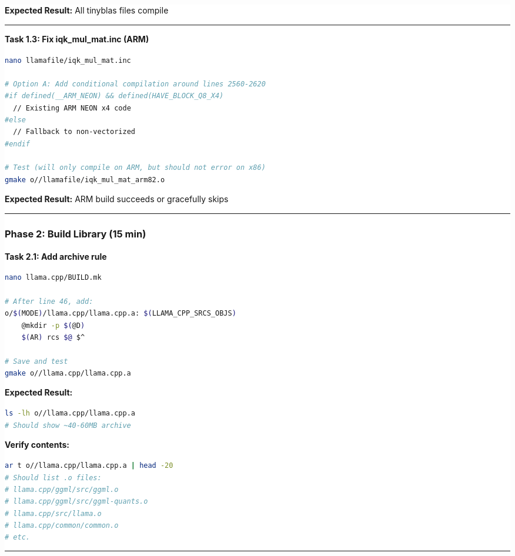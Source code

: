 **Expected Result:** All tinyblas files compile

---

**Task 1.3: Fix iqk_mul_mat.inc (ARM)**
```bash
nano llamafile/iqk_mul_mat.inc

# Option A: Add conditional compilation around lines 2560-2620
#if defined(__ARM_NEON) && defined(HAVE_BLOCK_Q8_X4)
  // Existing ARM NEON x4 code
#else
  // Fallback to non-vectorized
#endif

# Test (will only compile on ARM, but should not error on x86)
gmake o//llamafile/iqk_mul_mat_arm82.o
```

**Expected Result:** ARM build succeeds or gracefully skips

---

### Phase 2: Build Library (15 min)

**Task 2.1: Add archive rule**
```bash
nano llama.cpp/BUILD.mk

# After line 46, add:
o/$(MODE)/llama.cpp/llama.cpp.a: $(LLAMA_CPP_SRCS_OBJS)
	@mkdir -p $(@D)
	$(AR) rcs $@ $^

# Save and test
gmake o//llama.cpp/llama.cpp.a
```

**Expected Result:**
```bash
ls -lh o//llama.cpp/llama.cpp.a
# Should show ~40-60MB archive
```

**Verify contents:**
```bash
ar t o//llama.cpp/llama.cpp.a | head -20
# Should list .o files:
# llama.cpp/ggml/src/ggml.o
# llama.cpp/ggml/src/ggml-quants.o
# llama.cpp/src/llama.o
# llama.cpp/common/common.o
# etc.
```

---
